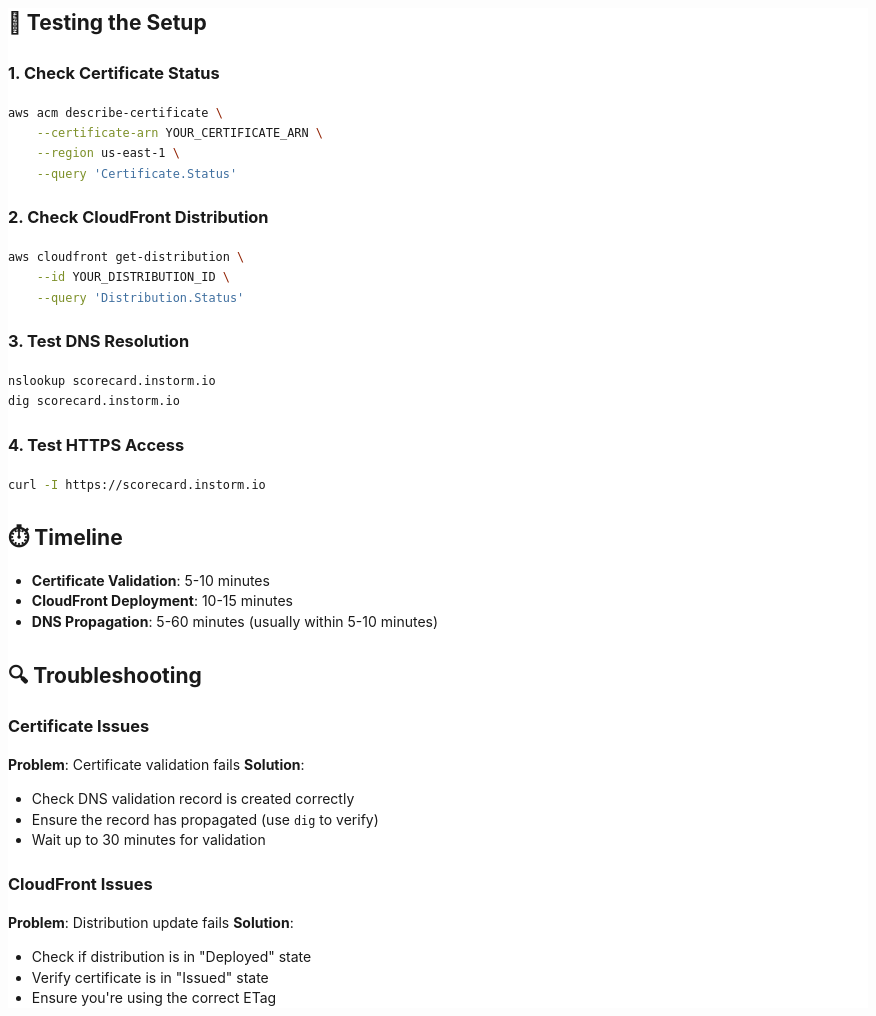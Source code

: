 ## 🧪 Testing the Setup

### 1. Check Certificate Status
```bash
aws acm describe-certificate \
    --certificate-arn YOUR_CERTIFICATE_ARN \
    --region us-east-1 \
    --query 'Certificate.Status'
```

### 2. Check CloudFront Distribution
```bash
aws cloudfront get-distribution \
    --id YOUR_DISTRIBUTION_ID \
    --query 'Distribution.Status'
```

### 3. Test DNS Resolution
```bash
nslookup scorecard.instorm.io
dig scorecard.instorm.io
```

### 4. Test HTTPS Access
```bash
curl -I https://scorecard.instorm.io
```

## ⏱️ Timeline

- **Certificate Validation**: 5-10 minutes
- **CloudFront Deployment**: 10-15 minutes
- **DNS Propagation**: 5-60 minutes (usually within 5-10 minutes)

## 🔍 Troubleshooting

### Certificate Issues

**Problem**: Certificate validation fails
**Solution**: 
- Check DNS validation record is created correctly
- Ensure the record has propagated (use `dig` to verify)
- Wait up to 30 minutes for validation

### CloudFront Issues

**Problem**: Distribution update fails
**Solution**:
- Check if distribution is in "Deployed" state
- Verify certificate is in "Issued" state
- Ensure you're using the correct ETag
